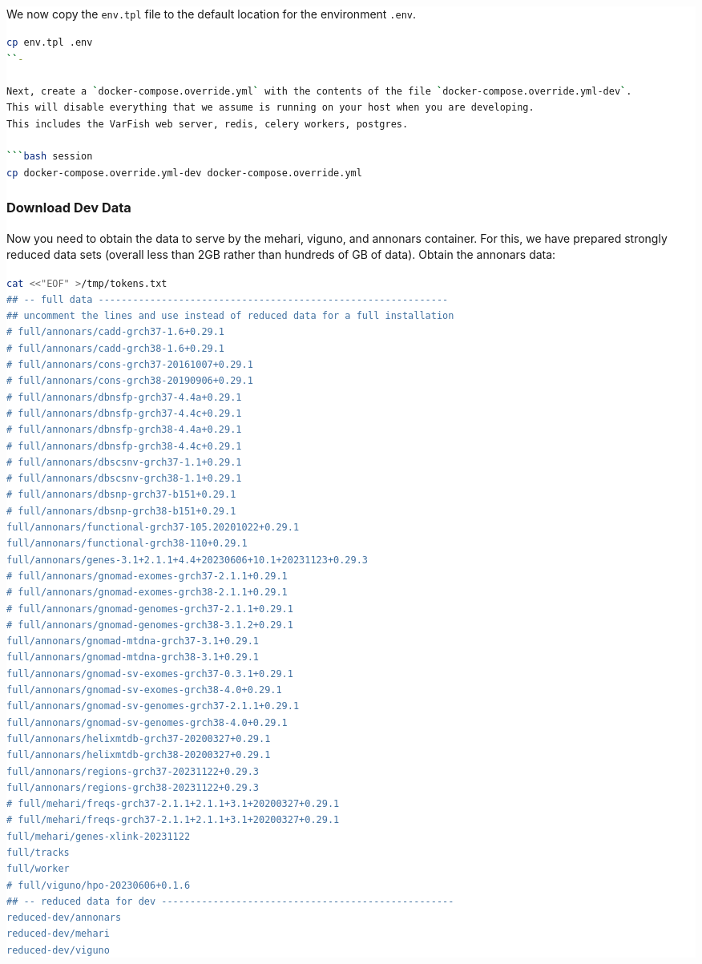 We now copy the `env.tpl` file to the default location for the environment `.env`.

```bash session
cp env.tpl .env
``-

Next, create a `docker-compose.override.yml` with the contents of the file `docker-compose.override.yml-dev`.
This will disable everything that we assume is running on your host when you are developing.
This includes the VarFish web server, redis, celery workers, postgres.

```bash session
cp docker-compose.override.yml-dev docker-compose.override.yml
```

### Download Dev Data

Now you need to obtain the data to serve by the mehari, viguno, and annonars container.
For this, we have prepared strongly reduced data sets (overall less than 2GB rather than hundreds of GB of data).
Obtain the annonars data:

```bash session
cat <<"EOF" >/tmp/tokens.txt
## -- full data -------------------------------------------------------------
## uncomment the lines and use instead of reduced data for a full installation
# full/annonars/cadd-grch37-1.6+0.29.1
# full/annonars/cadd-grch38-1.6+0.29.1
# full/annonars/cons-grch37-20161007+0.29.1
# full/annonars/cons-grch38-20190906+0.29.1
# full/annonars/dbnsfp-grch37-4.4a+0.29.1
# full/annonars/dbnsfp-grch37-4.4c+0.29.1
# full/annonars/dbnsfp-grch38-4.4a+0.29.1
# full/annonars/dbnsfp-grch38-4.4c+0.29.1
# full/annonars/dbscsnv-grch37-1.1+0.29.1
# full/annonars/dbscsnv-grch38-1.1+0.29.1
# full/annonars/dbsnp-grch37-b151+0.29.1
# full/annonars/dbsnp-grch38-b151+0.29.1
full/annonars/functional-grch37-105.20201022+0.29.1
full/annonars/functional-grch38-110+0.29.1
full/annonars/genes-3.1+2.1.1+4.4+20230606+10.1+20231123+0.29.3
# full/annonars/gnomad-exomes-grch37-2.1.1+0.29.1
# full/annonars/gnomad-exomes-grch38-2.1.1+0.29.1
# full/annonars/gnomad-genomes-grch37-2.1.1+0.29.1
# full/annonars/gnomad-genomes-grch38-3.1.2+0.29.1
full/annonars/gnomad-mtdna-grch37-3.1+0.29.1
full/annonars/gnomad-mtdna-grch38-3.1+0.29.1
full/annonars/gnomad-sv-exomes-grch37-0.3.1+0.29.1
full/annonars/gnomad-sv-exomes-grch38-4.0+0.29.1
full/annonars/gnomad-sv-genomes-grch37-2.1.1+0.29.1
full/annonars/gnomad-sv-genomes-grch38-4.0+0.29.1
full/annonars/helixmtdb-grch37-20200327+0.29.1
full/annonars/helixmtdb-grch38-20200327+0.29.1
full/annonars/regions-grch37-20231122+0.29.3
full/annonars/regions-grch38-20231122+0.29.3
# full/mehari/freqs-grch37-2.1.1+2.1.1+3.1+20200327+0.29.1
# full/mehari/freqs-grch37-2.1.1+2.1.1+3.1+20200327+0.29.1
full/mehari/genes-xlink-20231122
full/tracks
full/worker
# full/viguno/hpo-20230606+0.1.6
## -- reduced data for dev ---------------------------------------------------
reduced-dev/annonars
reduced-dev/mehari
reduced-dev/viguno
```
